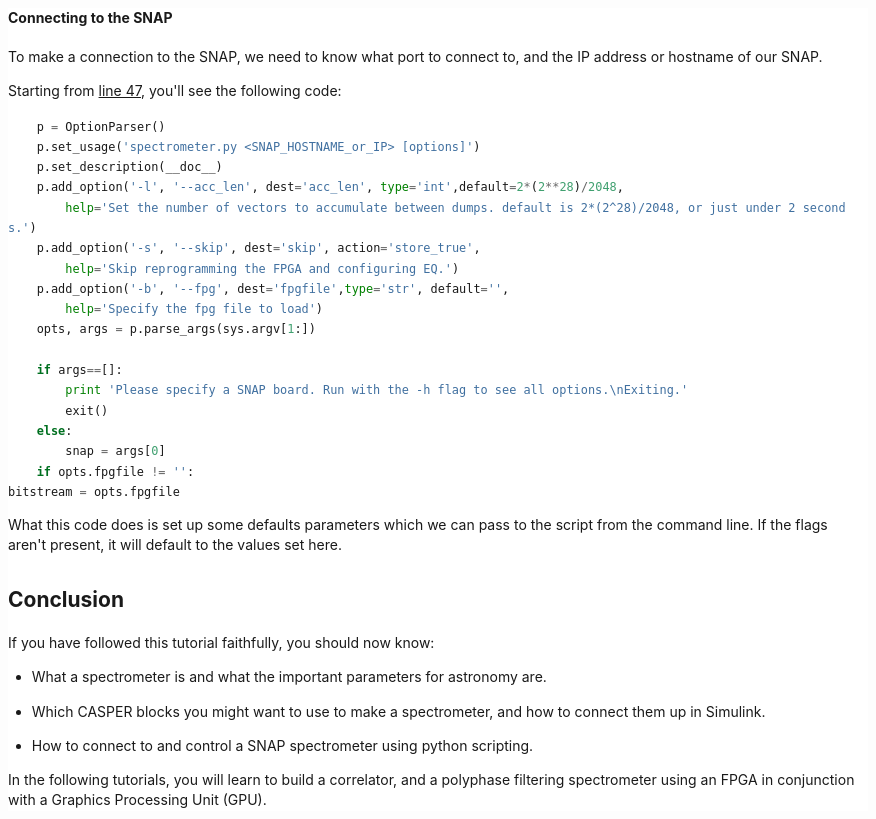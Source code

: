 #### Connecting to the SNAP

To make a connection to the SNAP, we need to know what port to connect to, and the IP address or hostname of our SNAP. 

Starting from [line 47](https://github.com/telegraphic/tutorials_devel/blob/master/vivado/snap/tut_spec/snap_tut_spec.py#L47), you'll see the following code:


```python
    p = OptionParser()
    p.set_usage('spectrometer.py <SNAP_HOSTNAME_or_IP> [options]')
    p.set_description(__doc__)
    p.add_option('-l', '--acc_len', dest='acc_len', type='int',default=2*(2**28)/2048,
        help='Set the number of vectors to accumulate between dumps. default is 2*(2^28)/2048, or just under 2 seconds.')
    p.add_option('-s', '--skip', dest='skip', action='store_true',
        help='Skip reprogramming the FPGA and configuring EQ.')
    p.add_option('-b', '--fpg', dest='fpgfile',type='str', default='',
        help='Specify the fpg file to load')
    opts, args = p.parse_args(sys.argv[1:])

    if args==[]:
        print 'Please specify a SNAP board. Run with the -h flag to see all options.\nExiting.'
        exit()
    else:
        snap = args[0] 
    if opts.fpgfile != '':
bitstream = opts.fpgfile
```

What this code does is set up some defaults parameters which we can pass to the script from the command line. If the flags aren't present, it will default to the values set here.

## Conclusion ##
If you have followed this tutorial faithfully, you should now know:

* What a spectrometer is and what the important parameters for astronomy are.

* Which CASPER blocks you might want to use to make a spectrometer, and how to connect them up in Simulink.

* How to connect to and control a SNAP spectrometer using python scripting.

In the following tutorials, you will learn to build a correlator, and a polyphase filtering spectrometer using an FPGA in conjunction with a Graphics Processing Unit (GPU).
